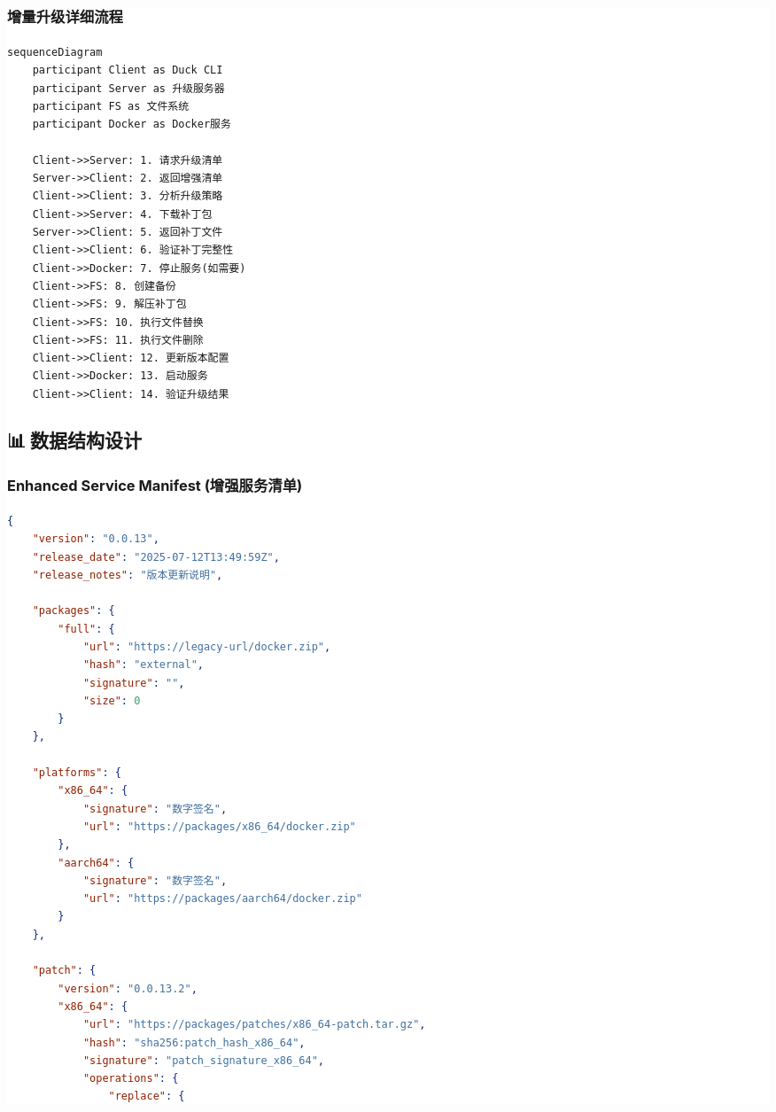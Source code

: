 ### 增量升级详细流程

```mermaid
sequenceDiagram
    participant Client as Duck CLI
    participant Server as 升级服务器
    participant FS as 文件系统
    participant Docker as Docker服务
    
    Client->>Server: 1. 请求升级清单
    Server->>Client: 2. 返回增强清单
    Client->>Client: 3. 分析升级策略
    Client->>Server: 4. 下载补丁包
    Server->>Client: 5. 返回补丁文件
    Client->>Client: 6. 验证补丁完整性
    Client->>Docker: 7. 停止服务(如需要)
    Client->>FS: 8. 创建备份
    Client->>FS: 9. 解压补丁包
    Client->>FS: 10. 执行文件替换
    Client->>FS: 11. 执行文件删除
    Client->>Client: 12. 更新版本配置
    Client->>Docker: 13. 启动服务
    Client->>Client: 14. 验证升级结果
```

## 📊 数据结构设计

### Enhanced Service Manifest (增强服务清单)

```json
{
    "version": "0.0.13",
    "release_date": "2025-07-12T13:49:59Z",
    "release_notes": "版本更新说明",
    
    "packages": {
        "full": {
            "url": "https://legacy-url/docker.zip",
            "hash": "external",
            "signature": "",
            "size": 0
        }
    },
    
    "platforms": {
        "x86_64": {
            "signature": "数字签名",
            "url": "https://packages/x86_64/docker.zip"
        },
        "aarch64": {
            "signature": "数字签名",
            "url": "https://packages/aarch64/docker.zip"
        }
    },
    
    "patch": {
        "version": "0.0.13.2",
        "x86_64": {
            "url": "https://packages/patches/x86_64-patch.tar.gz",
            "hash": "sha256:patch_hash_x86_64",
            "signature": "patch_signature_x86_64",
            "operations": {
                "replace": {
```
